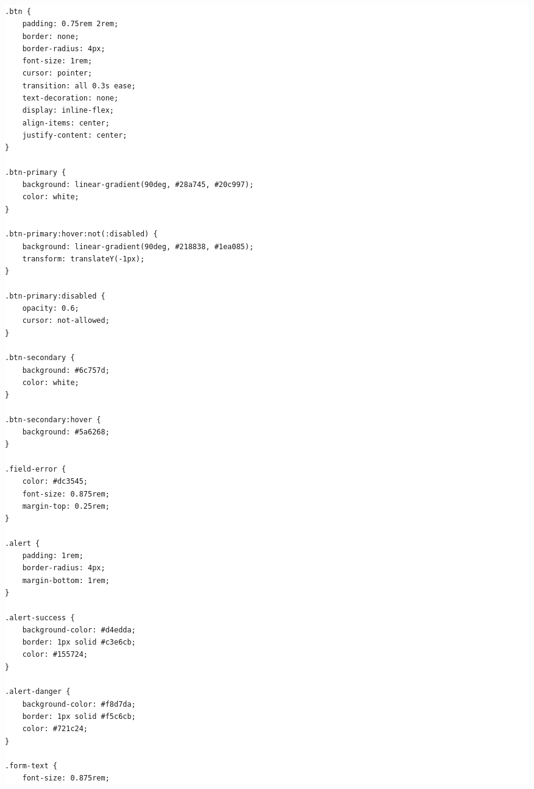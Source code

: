 ```html
.btn {
    padding: 0.75rem 2rem;
    border: none;
    border-radius: 4px;
    font-size: 1rem;
    cursor: pointer;
    transition: all 0.3s ease;
    text-decoration: none;
    display: inline-flex;
    align-items: center;
    justify-content: center;
}

.btn-primary {
    background: linear-gradient(90deg, #28a745, #20c997);
    color: white;
}

.btn-primary:hover:not(:disabled) {
    background: linear-gradient(90deg, #218838, #1ea085);
    transform: translateY(-1px);
}

.btn-primary:disabled {
    opacity: 0.6;
    cursor: not-allowed;
}

.btn-secondary {
    background: #6c757d;
    color: white;
}

.btn-secondary:hover {
    background: #5a6268;
}

.field-error {
    color: #dc3545;
    font-size: 0.875rem;
    margin-top: 0.25rem;
}

.alert {
    padding: 1rem;
    border-radius: 4px;
    margin-bottom: 1rem;
}

.alert-success {
    background-color: #d4edda;
    border: 1px solid #c3e6cb;
    color: #155724;
}

.alert-danger {
    background-color: #f8d7da;
    border: 1px solid #f5c6cb;
    color: #721c24;
}

.form-text {
    font-size: 0.875rem;
```